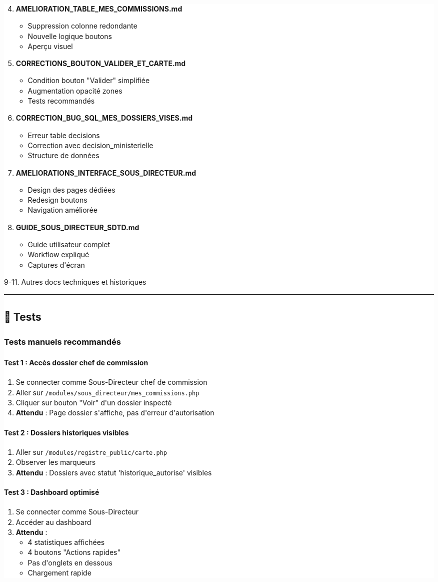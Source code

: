 4. **AMELIORATION_TABLE_MES_COMMISSIONS.md**
   - Suppression colonne redondante
   - Nouvelle logique boutons
   - Aperçu visuel

5. **CORRECTIONS_BOUTON_VALIDER_ET_CARTE.md**
   - Condition bouton "Valider" simplifiée
   - Augmentation opacité zones
   - Tests recommandés

6. **CORRECTION_BUG_SQL_MES_DOSSIERS_VISES.md**
   - Erreur table decisions
   - Correction avec decision_ministerielle
   - Structure de données

7. **AMELIORATIONS_INTERFACE_SOUS_DIRECTEUR.md**
   - Design des pages dédiées
   - Redesign boutons
   - Navigation améliorée

8. **GUIDE_SOUS_DIRECTEUR_SDTD.md**
   - Guide utilisateur complet
   - Workflow expliqué
   - Captures d'écran

9-11. Autres docs techniques et historiques

---

## 🧪 Tests

### Tests manuels recommandés

#### Test 1 : Accès dossier chef de commission
1. Se connecter comme Sous-Directeur chef de commission
2. Aller sur `/modules/sous_directeur/mes_commissions.php`
3. Cliquer sur bouton "Voir" d'un dossier inspecté
4. **Attendu** : Page dossier s'affiche, pas d'erreur d'autorisation

#### Test 2 : Dossiers historiques visibles
1. Aller sur `/modules/registre_public/carte.php`
2. Observer les marqueurs
3. **Attendu** : Dossiers avec statut 'historique_autorise' visibles

#### Test 3 : Dashboard optimisé
1. Se connecter comme Sous-Directeur
2. Accéder au dashboard
3. **Attendu** :
   - 4 statistiques affichées
   - 4 boutons "Actions rapides"
   - Pas d'onglets en dessous
   - Chargement rapide
